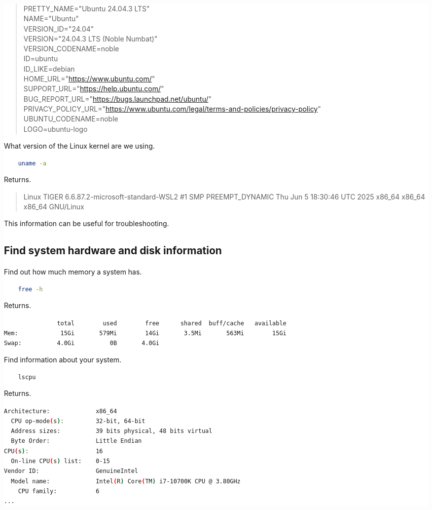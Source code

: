 > PRETTY_NAME="Ubuntu 24.04.3 LTS"      
> NAME="Ubuntu"     
> VERSION_ID="24.04"        
> VERSION="24.04.3 LTS (Noble Numbat)"      
> VERSION_CODENAME=noble        
> ID=ubuntu     
> ID_LIKE=debian        
> HOME_URL="https://www.ubuntu.com/"        
> SUPPORT_URL="https://help.ubuntu.com/"        
> BUG_REPORT_URL="https://bugs.launchpad.net/ubuntu/"       
> PRIVACY_POLICY_URL="https://www.ubuntu.com/legal/terms-and-policies/privacy-policy"       
> UBUNTU_CODENAME=noble     
> LOGO=ubuntu-logo

What version of the Linux kernel are we using.

```bash
    uname -a
```

Returns.

> Linux TIGER 6.6.87.2-microsoft-standard-WSL2 #1 SMP PREEMPT_DYNAMIC Thu Jun  5 18:30:46 UTC 2025 x86_64 x86_64 x86_64 GNU/Linux

This information can be useful for troubleshooting.

## Find system hardware and disk information

Find out how much memory a system has.

```bash
    free -h
```

Returns.

```bash
               total        used        free      shared  buff/cache   available
Mem:            15Gi       579Mi        14Gi       3.5Mi       563Mi        15Gi
Swap:          4.0Gi          0B       4.0Gi
```

Find information about your system.

```bash
    lscpu
```

Returns.

```bash
Architecture:             x86_64
  CPU op-mode(s):         32-bit, 64-bit
  Address sizes:          39 bits physical, 48 bits virtual
  Byte Order:             Little Endian
CPU(s):                   16
  On-line CPU(s) list:    0-15
Vendor ID:                GenuineIntel
  Model name:             Intel(R) Core(TM) i7-10700K CPU @ 3.80GHz
    CPU family:           6
...
```
